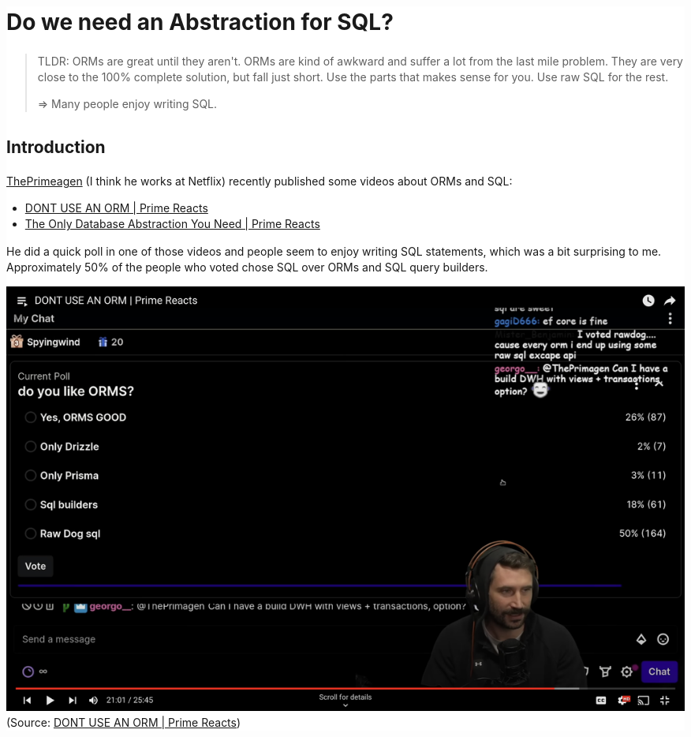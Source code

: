 # Do we need an Abstraction for SQL?

> TLDR: ORMs are great until they aren't. ORMs are kind of awkward and suffer a lot from the last mile problem. They are very close to the 100% complete solution, but fall just short. Use the parts that makes sense for you. Use raw SQL for the rest.
>
> => Many people enjoy writing SQL.

## Introduction

[ThePrimeagen](https://twitter.com/ThePrimeagen) (I think he works at Netflix) recently published some videos about ORMs and SQL:

- [DONT USE AN ORM | Prime Reacts](https://youtu.be/bpGvVI7NM_k?feature=shared)
- [The Only Database Abstraction You Need | Prime Reacts](https://youtu.be/nWchov5Do-o?feature=shared)

He did a quick poll in one of those videos and people seem to enjoy writing SQL statements, which was a bit surprising to me. Approximately 50% of the people who voted chose SQL over ORMs and SQL query builders.

![Do you like orms](assets/do-you-like-orms.png)
(Source: [DONT USE AN ORM | Prime Reacts](https://youtu.be/bpGvVI7NM_k?feature=shared))
